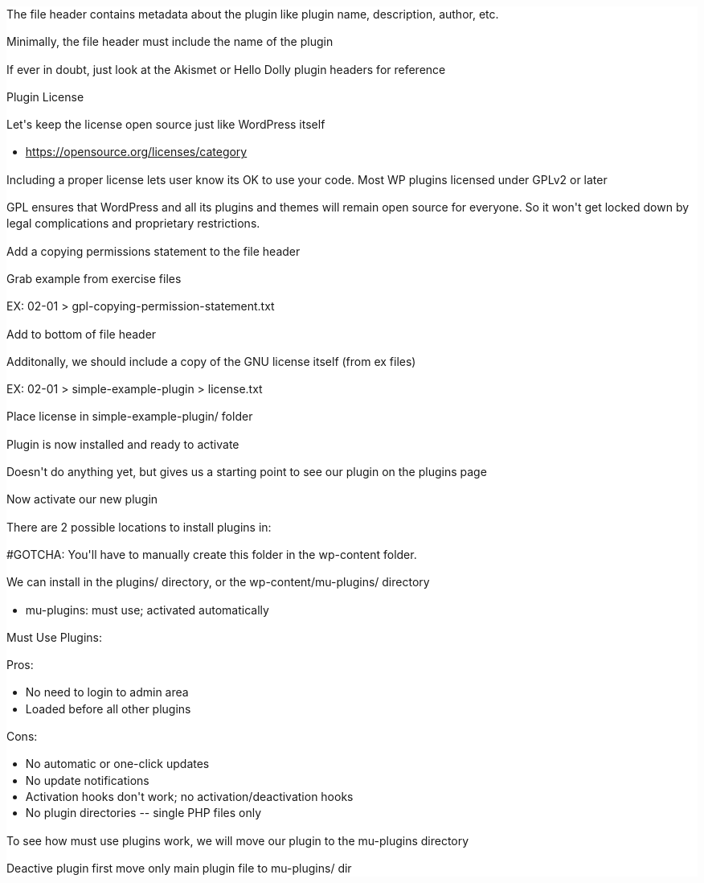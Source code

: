 The file header contains metadata about the plugin like plugin name, description, author, etc.

Minimally, the file header must include the name of the plugin

If ever in doubt, just look at the Akismet or Hello Dolly plugin headers for reference

Plugin License

Let's keep the license open source just like WordPress itself

- https://opensource.org/licenses/category

Including a proper license lets user know its OK to use your code. Most WP plugins licensed under GPLv2 or later

GPL ensures that WordPress and all its plugins and themes will remain open source for everyone. So it won't get locked down by legal complications and proprietary restrictions.

Add a copying permissions statement to the file header

Grab example from exercise files

EX: 02-01 > gpl-copying-permission-statement.txt

Add to bottom of file header

Additonally, we should include a copy of the GNU license itself (from ex files)

EX: 02-01 > simple-example-plugin > license.txt

Place license in simple-example-plugin/ folder

Plugin is now installed and ready to activate

Doesn't do anything yet, but gives us a starting point to see our plugin on the plugins page

Now activate our new plugin

There are 2 possible locations to install plugins in:

#GOTCHA: You'll have to manually create this folder in the wp-content folder.

We can install in the plugins/ directory, or the wp-content/mu-plugins/ directory

- mu-plugins: must use; activated automatically

Must Use Plugins:

Pros:
- No need to login to admin area
- Loaded before all other plugins

Cons:
- No automatic or one-click updates
- No update notifications
- Activation hooks don't work; no activation/deactivation hooks
- No plugin directories -- single PHP files only

To see how must use plugins work, we will move our plugin to the mu-plugins directory

Deactive plugin first
move only main plugin file to mu-plugins/ dir
